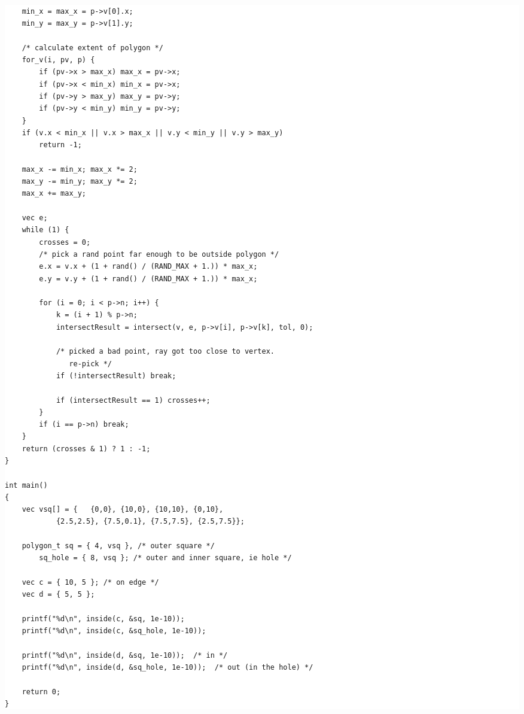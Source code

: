```c>#include <stdio.h
	min_x = max_x = p->v[0].x;
	min_y = max_y = p->v[1].y;

	/* calculate extent of polygon */
	for_v(i, pv, p) {
		if (pv->x > max_x) max_x = pv->x;
		if (pv->x < min_x) min_x = pv->x;
		if (pv->y > max_y) max_y = pv->y;
		if (pv->y < min_y) min_y = pv->y;
	}
	if (v.x < min_x || v.x > max_x || v.y < min_y || v.y > max_y)
		return -1;

	max_x -= min_x; max_x *= 2;
	max_y -= min_y; max_y *= 2;
	max_x += max_y;

	vec e;
	while (1) {
		crosses = 0;
		/* pick a rand point far enough to be outside polygon */
		e.x = v.x + (1 + rand() / (RAND_MAX + 1.)) * max_x;
		e.y = v.y + (1 + rand() / (RAND_MAX + 1.)) * max_x;

		for (i = 0; i < p->n; i++) {
			k = (i + 1) % p->n;
			intersectResult = intersect(v, e, p->v[i], p->v[k], tol, 0);

			/* picked a bad point, ray got too close to vertex.
			   re-pick */
			if (!intersectResult) break;

			if (intersectResult == 1) crosses++;
		}
		if (i == p->n) break;
	}
	return (crosses & 1) ? 1 : -1;
}

int main()
{
	vec vsq[] = {	{0,0}, {10,0}, {10,10}, {0,10},
			{2.5,2.5}, {7.5,0.1}, {7.5,7.5}, {2.5,7.5}};

	polygon_t sq = { 4, vsq }, /* outer square */
		sq_hole = { 8, vsq }; /* outer and inner square, ie hole */

	vec c = { 10, 5 }; /* on edge */
	vec d = { 5, 5 };

	printf("%d\n", inside(c, &sq, 1e-10));
	printf("%d\n", inside(c, &sq_hole, 1e-10));

	printf("%d\n", inside(d, &sq, 1e-10));	/* in */
	printf("%d\n", inside(d, &sq_hole, 1e-10));  /* out (in the hole) */

	return 0;
}
```
